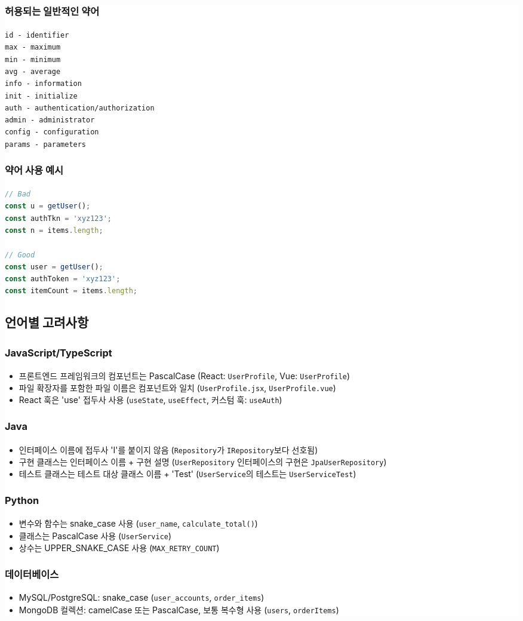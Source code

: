 ### 허용되는 일반적인 약어
```
id - identifier
max - maximum
min - minimum
avg - average
info - information
init - initialize
auth - authentication/authorization
admin - administrator
config - configuration
params - parameters
```

### 약어 사용 예시
```javascript
// Bad
const u = getUser();
const authTkn = 'xyz123';
const n = items.length;

// Good
const user = getUser();
const authToken = 'xyz123';
const itemCount = items.length;
```

## 언어별 고려사항

### JavaScript/TypeScript
- 프론트엔드 프레임워크의 컴포넌트는 PascalCase (React: `UserProfile`, Vue: `UserProfile`)
- 파일 확장자를 포함한 파일 이름은 컴포넌트와 일치 (`UserProfile.jsx`, `UserProfile.vue`)
- React 훅은 'use' 접두사 사용 (`useState`, `useEffect`, 커스텀 훅: `useAuth`)

### Java
- 인터페이스 이름에 접두사 'I'를 붙이지 않음 (`Repository`가 `IRepository`보다 선호됨)
- 구현 클래스는 인터페이스 이름 + 구현 설명 (`UserRepository` 인터페이스의 구현은 `JpaUserRepository`)
- 테스트 클래스는 테스트 대상 클래스 이름 + 'Test' (`UserService`의 테스트는 `UserServiceTest`)

### Python
- 변수와 함수는 snake_case 사용 (`user_name`, `calculate_total()`)
- 클래스는 PascalCase 사용 (`UserService`)
- 상수는 UPPER_SNAKE_CASE 사용 (`MAX_RETRY_COUNT`)


### 데이터베이스
- MySQL/PostgreSQL: snake_case (`user_accounts`, `order_items`)
- MongoDB 컬렉션: camelCase 또는 PascalCase, 보통 복수형 사용 (`users`, `orderItems`)


